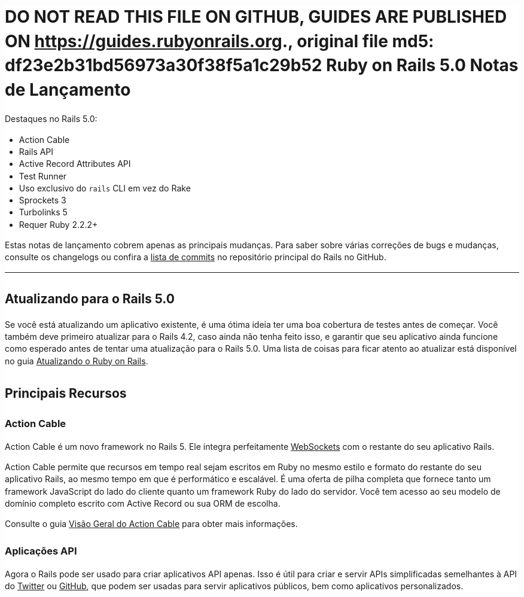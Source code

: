 **DO NOT READ THIS FILE ON GITHUB, GUIDES ARE PUBLISHED ON https://guides.rubyonrails.org.**, original file md5: df23e2b31bd56973a30f38f5a1c29b52
Ruby on Rails 5.0 Notas de Lançamento
======================================

Destaques no Rails 5.0:

* Action Cable
* Rails API
* Active Record Attributes API
* Test Runner
* Uso exclusivo do `rails` CLI em vez do Rake
* Sprockets 3
* Turbolinks 5
* Requer Ruby 2.2.2+

Estas notas de lançamento cobrem apenas as principais mudanças. Para saber sobre várias correções de bugs e mudanças, consulte os changelogs ou confira a [lista de commits](https://github.com/rails/rails/commits/5-0-stable) no repositório principal do Rails no GitHub.

--------------------------------------------------------------------------------

Atualizando para o Rails 5.0
----------------------------

Se você está atualizando um aplicativo existente, é uma ótima ideia ter uma boa cobertura de testes antes de começar. Você também deve primeiro atualizar para o Rails 4.2, caso ainda não tenha feito isso, e garantir que seu aplicativo ainda funcione como esperado antes de tentar uma atualização para o Rails 5.0. Uma lista de coisas para ficar atento ao atualizar está disponível no guia [Atualizando o Ruby on Rails](upgrading_ruby_on_rails.html#upgrading-from-rails-4-2-to-rails-5-0).

Principais Recursos
-------------------

### Action Cable

Action Cable é um novo framework no Rails 5. Ele integra perfeitamente [WebSockets](https://en.wikipedia.org/wiki/WebSocket) com o restante do seu aplicativo Rails.

Action Cable permite que recursos em tempo real sejam escritos em Ruby no mesmo estilo e formato do restante do seu aplicativo Rails, ao mesmo tempo em que é performático e escalável. É uma oferta de pilha completa que fornece tanto um framework JavaScript do lado do cliente quanto um framework Ruby do lado do servidor. Você tem acesso ao seu modelo de domínio completo escrito com Active Record ou sua ORM de escolha.

Consulte o guia [Visão Geral do Action Cable](action_cable_overview.html) para obter mais informações.

### Aplicações API

Agora o Rails pode ser usado para criar aplicativos API apenas. Isso é útil para criar e servir APIs simplificadas semelhantes à API do [Twitter](https://dev.twitter.com) ou [GitHub](https://developer.github.com), que podem ser usadas para servir aplicativos públicos, bem como aplicativos personalizados.
